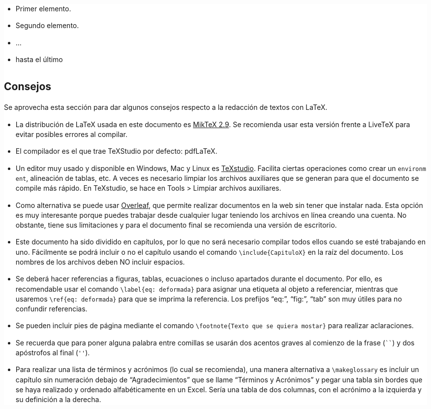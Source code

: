   - Primer elemento.

  - Segundo elemento.

  - ...

  - hasta el último
  
  ## Consejos
Se aprovecha esta sección para dar algunos consejos respecto a la
redacción de textos con LaTeX.

  - La distribución de LaTeX usada en este documento es [MikTeX 2.9](https://miktex.org/). Se
    recomienda usar esta versión frente a LiveTeX para evitar posibles
    errores al compilar.

  - El compilador es el que trae TeXStudio por defecto: pdfLaTeX.

  - Un editor muy usado y disponible en Windows, Mac y Linux es
    [TeXstudio](https://www.texstudio.org/). Facilita ciertas operaciones como crear un `environment`,
    alineación de tablas, etc. A veces es necesario limpiar los archivos
    auxiliares que se generan para que el documento se compile más
    rápido. En TeXstudio, se hace en Tools \> Limpiar archivos
    auxiliares.
    
  - Como alternativa se puede usar [Overleaf](https://www.overleaf.com/), que permite realizar documentos en la web sin tener que 	instalar nada. Esta opción es muy interesante porque puedes trabajar desde cualquier lugar teniendo los archivos en línea creando una cuenta. No obstante, tiene sus limitaciones y para el documento final se recomienda una versión de escritorio.

  - Este documento ha sido dividido en capítulos, por lo que no será
    necesario compilar todos ellos cuando se esté trabajando en uno.
    Fácilmente se podrá incluir o no el capítulo usando el comando
    `\include{CapituloX}` en la raíz del documento. Los nombres de los
    archivos deben NO incluir espacios.

  - Se deberá hacer referencias a figuras, tablas, ecuaciones o incluso
    apartados durante el documento. Por ello, es recomendable usar el
    comando `\label{eq: deformada}` para asignar una etiqueta al objeto
    a referenciar, mientras que usaremos `\ref{eq: deformada}` para que
    se imprima la referencia. Los prefijos “eq:”, “fig:”, “tab” son muy
    útiles para no confundir referencias.

  - Se pueden incluir pies de página mediante el comando
    `\footnote{Texto que se quiera mostar}` para realizar aclaraciones.

  - Se recuerda que para poner alguna palabra entre comillas se usarán
    dos acentos graves al comienzo de la frase (` `` `) y dos apóstrofos
    al final (`''`).

  - Para realizar una lista de términos y acrónimos (lo cual se
    recomienda), una manera alternativa a `\makeglossary` es incluir un
    capítulo sin numeración debajo de “Agradecimientos” que se llame
    “Términos y Acrónimos” y pegar una tabla sin bordes que se haya
    realizado y ordenado alfabéticamente en un Excel. Sería una tabla de
    dos columnas, con el acrónimo a la izquierda y su definición a la
    derecha.
